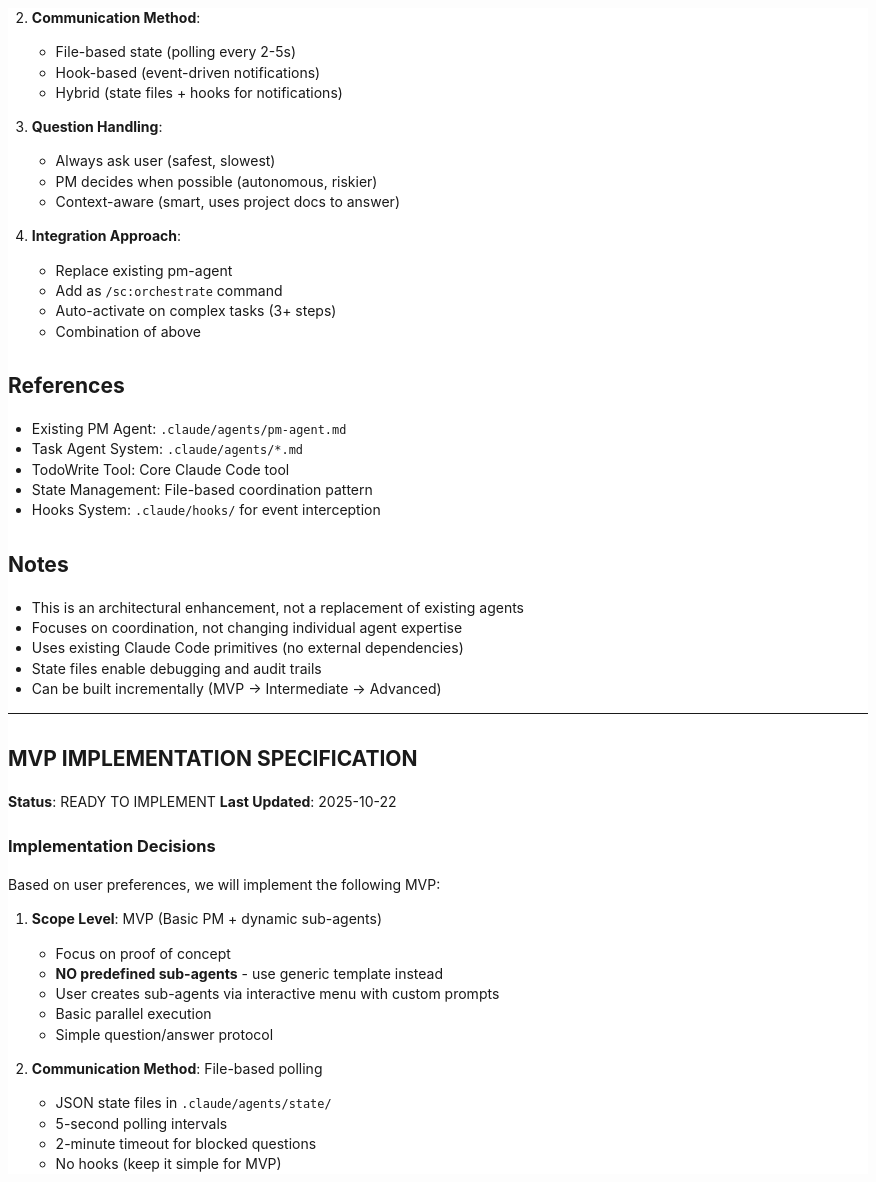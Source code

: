 2. **Communication Method**:
   - File-based state (polling every 2-5s)
   - Hook-based (event-driven notifications)
   - Hybrid (state files + hooks for notifications)

3. **Question Handling**:
   - Always ask user (safest, slowest)
   - PM decides when possible (autonomous, riskier)
   - Context-aware (smart, uses project docs to answer)

4. **Integration Approach**:
   - Replace existing pm-agent
   - Add as `/sc:orchestrate` command
   - Auto-activate on complex tasks (3+ steps)
   - Combination of above

## References

- Existing PM Agent: `.claude/agents/pm-agent.md`
- Task Agent System: `.claude/agents/*.md`
- TodoWrite Tool: Core Claude Code tool
- State Management: File-based coordination pattern
- Hooks System: `.claude/hooks/` for event interception

## Notes

- This is an architectural enhancement, not a replacement of existing agents
- Focuses on coordination, not changing individual agent expertise
- Uses existing Claude Code primitives (no external dependencies)
- State files enable debugging and audit trails
- Can be built incrementally (MVP → Intermediate → Advanced)

---

## MVP IMPLEMENTATION SPECIFICATION

**Status**: READY TO IMPLEMENT
**Last Updated**: 2025-10-22

### Implementation Decisions

Based on user preferences, we will implement the following MVP:

1. **Scope Level**: MVP (Basic PM + dynamic sub-agents)
   - Focus on proof of concept
   - **NO predefined sub-agents** - use generic template instead
   - User creates sub-agents via interactive menu with custom prompts
   - Basic parallel execution
   - Simple question/answer protocol

2. **Communication Method**: File-based polling
   - JSON state files in `.claude/agents/state/`
   - 5-second polling intervals
   - 2-minute timeout for blocked questions
   - No hooks (keep it simple for MVP)
